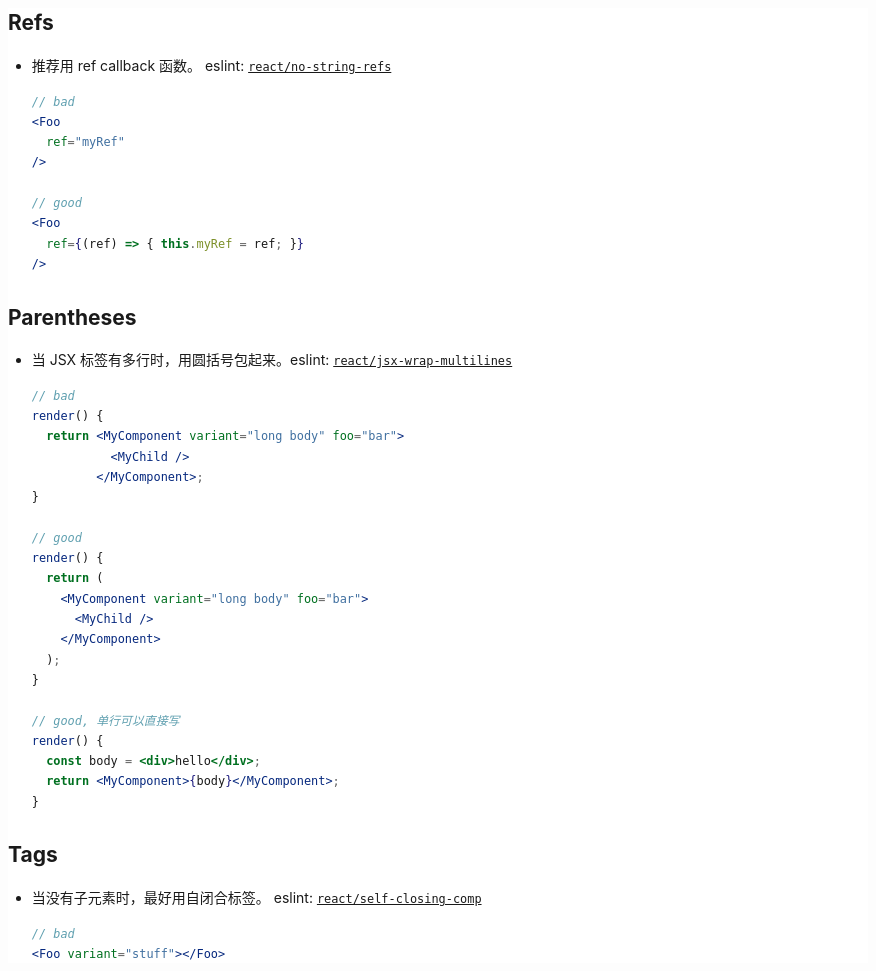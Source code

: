 ## Refs

  - 推荐用 ref callback 函数。 eslint: [`react/no-string-refs`](https://github.com/yannickcr/eslint-plugin-react/blob/master/docs/rules/no-string-refs.md)

    ```jsx
    // bad
    <Foo
      ref="myRef"
    />

    // good
    <Foo
      ref={(ref) => { this.myRef = ref; }}
    />
    ```

## Parentheses

  - 当 JSX 标签有多行时，用圆括号包起来。eslint: [`react/jsx-wrap-multilines`](https://github.com/yannickcr/eslint-plugin-react/blob/master/docs/rules/jsx-wrap-multilines.md)

    ```jsx
    // bad
    render() {
      return <MyComponent variant="long body" foo="bar">
               <MyChild />
             </MyComponent>;
    }

    // good
    render() {
      return (
        <MyComponent variant="long body" foo="bar">
          <MyChild />
        </MyComponent>
      );
    }

    // good, 单行可以直接写
    render() {
      const body = <div>hello</div>;
      return <MyComponent>{body}</MyComponent>;
    }
    ```

## Tags

  - 当没有子元素时，最好用自闭合标签。 eslint: [`react/self-closing-comp`](https://github.com/yannickcr/eslint-plugin-react/blob/master/docs/rules/self-closing-comp.md)

    ```jsx
    // bad
    <Foo variant="stuff"></Foo>
